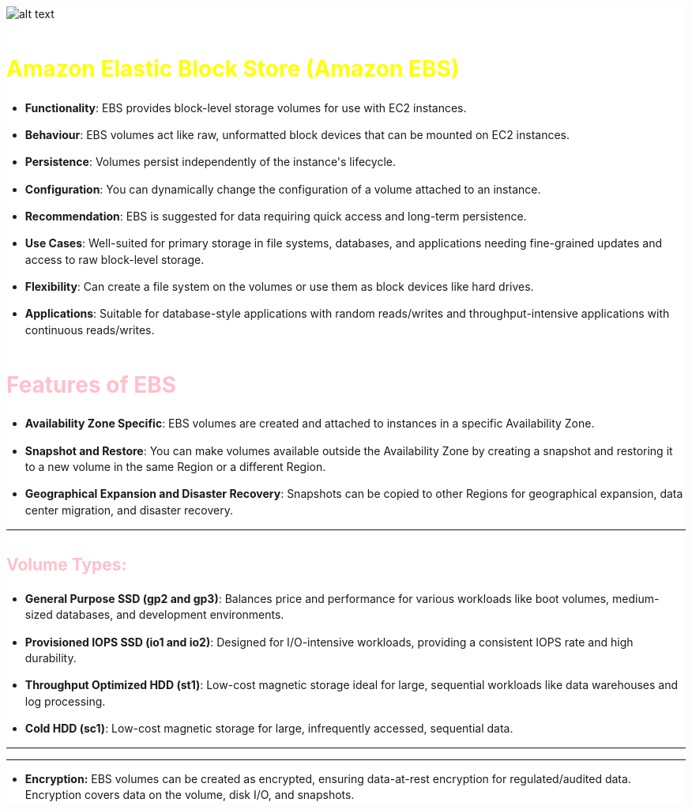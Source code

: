 ![alt text](https://digitalcloud.training/wp-content/uploads/2022/01/Amazon-EBS.jpg)

 
# <span style="color:Yellow">**Amazon Elastic Block Store (Amazon EBS)**</span>


- **Functionality**: EBS provides block-level storage volumes for use with EC2 instances.

- **Behaviour**: EBS volumes act like raw, unformatted block devices that can be mounted on EC2 instances.

- **Persistence**: Volumes persist independently of the instance's lifecycle.

- **Configuration**: You can dynamically change the configuration of a volume attached to an instance.

- **Recommendation**: EBS is suggested for data requiring quick access and long-term persistence.

- **Use Cases**: Well-suited for primary storage in file systems, databases, and applications needing fine-grained updates and access to raw block-level storage.

- **Flexibility**: Can create a file system on the volumes or use them as block devices like hard drives.

- **Applications**: Suitable for database-style applications with random reads/writes and throughput-intensive applications with continuous reads/writes.


# <span style="color:pink">**Features of EBS** </span>
- **Availability Zone Specific**: EBS volumes are created and attached to instances in a specific Availability Zone.

- **Snapshot and Restore**: You can make volumes available outside the Availability Zone by creating a snapshot and restoring it to a new volume in the same Region or a different Region.

- **Geographical Expansion and Disaster Recovery**: Snapshots can be copied to other Regions for geographical expansion, data center migration, and disaster recovery.

------------------------------
## <span style="color:Pink">**Volume Types:** </span>

- **General Purpose SSD (gp2 and gp3)**: Balances price and performance for various workloads like boot volumes, medium-sized databases, and development environments.

- **Provisioned IOPS SSD (io1 and io2)**: Designed for I/O-intensive workloads, providing a consistent IOPS rate and high durability.

- **Throughput Optimized HDD (st1)**: Low-cost magnetic storage ideal for large, sequential workloads like data warehouses and log processing.

- **Cold HDD (sc1)**: Low-cost magnetic storage for large, infrequently accessed, sequential data.

----------------------------------------------------

----------------------------------------------------
- **Encryption:** EBS volumes can be created as encrypted, ensuring data-at-rest encryption for regulated/audited data. Encryption covers data on the volume, disk I/O, and snapshots.
